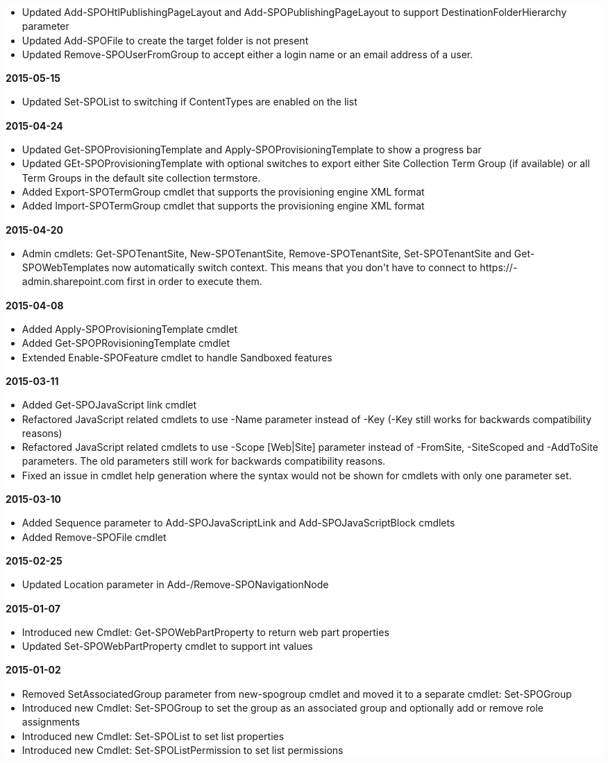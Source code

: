* Updated Add-SPOHtlPublishingPageLayout and Add-SPOPublishingPageLayout to support DestinationFolderHierarchy parameter
* Updated Add-SPOFile to create the target folder is not present
* Updated Remove-SPOUserFromGroup to accept either a login name or an email address of a user.

**2015-05-15**

* Updated Set-SPOList to switching if ContentTypes are enabled on the list

**2015-04-24**

* Updated Get-SPOProvisioningTemplate and Apply-SPOProvisioningTemplate to show a progress bar
* Updated GEt-SPOProvisioningTemplate with optional switches to export either Site Collection Term Group (if available) or all Term Groups in the default site collection termstore.
* Added Export-SPOTermGroup cmdlet that supports the provisioning engine XML format
* Added Import-SPOTermGroup cmdlet that supports the provisioning engine XML format

**2015-04-20**

* Admin cmdlets: Get-SPOTenantSite, New-SPOTenantSite, Remove-SPOTenantSite, Set-SPOTenantSite and Get-SPOWebTemplates now automatically switch context. This means that you don't have to connect to https://<tenant>-admin.sharepoint.com first in order to execute them.

**2015-04-08**

* Added Apply-SPOProvisioningTemplate cmdlet
* Added Get-SPOPRovisioningTemplate cmdlet
* Extended Enable-SPOFeature cmdlet to handle Sandboxed features

**2015-03-11**

* Added Get-SPOJavaScript link cmdlet
* Refactored JavaScript related cmdlets to use -Name parameter instead of -Key (-Key still works for backwards compatibility reasons)
* Refactored JavaScript related cmdlets to use -Scope [Web|Site] parameter instead of -FromSite, -SiteScoped and -AddToSite parameters. The old parameters still work for backwards compatibility reasons.
* Fixed an issue in cmdlet help generation where the syntax would not be shown for cmdlets with only one parameter set.

**2015-03-10**

* Added Sequence parameter to Add-SPOJavaScriptLink and Add-SPOJavaScriptBlock cmdlets
* Added Remove-SPOFile cmdlet

**2015-02-25**

* Updated Location parameter in Add-/Remove-SPONavigationNode

**2015-01-07**

* Introduced new Cmdlet: Get-SPOWebPartProperty to return web part properties
* Updated Set-SPOWebPartProperty cmdlet to support int values

**2015-01-02**

* Removed SetAssociatedGroup parameter from new-spogroup cmdlet and moved it to a separate cmdlet: Set-SPOGroup
* Introduced new Cmdlet: Set-SPOGroup to set the group as an associated group and optionally add or remove role assignments
* Introduced new Cmdlet: Set-SPOList to set list properties
* Introduced new Cmdlet: Set-SPOListPermission to set list permissions
